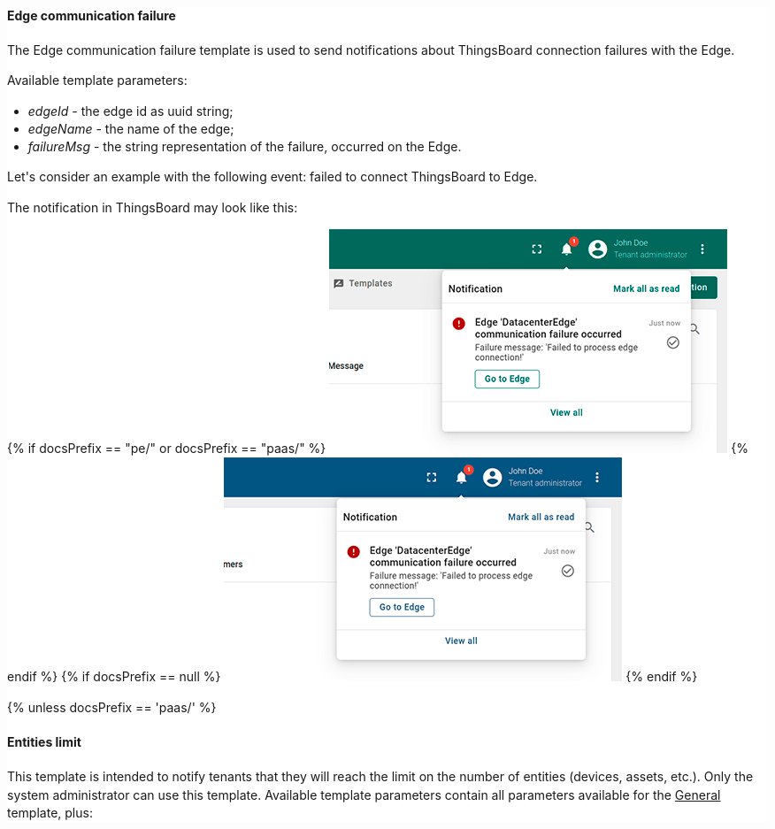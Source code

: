 #### Edge communication failure

The Edge communication failure template is used to send notifications about ThingsBoard connection failures with the Edge.

Available template parameters:

* *edgeId* - the edge id as uuid string;
* *edgeName* - the name of the edge;
* *failureMsg* - the string representation of the failure, occurred on the Edge.

Let's consider an example with the following event: failed to connect ThingsBoard to Edge.

The notification in ThingsBoard may look like this:

{% if docsPrefix == "pe/" or docsPrefix == "paas/" %}
![image](/images/user-guide/notifications/templates/templates-edge-communication-failure-pe.png)
{% endif %}
{% if docsPrefix == null %}
![image](/images/user-guide/notifications/templates/templates-edge-communication-failure-ce.png)
{% endif %}

{% unless docsPrefix == 'paas/' %}
#### Entities limit

This template is intended to notify tenants that they will reach the limit on the number of entities (devices, assets, etc.). Only the system administrator can use this template.
Available template parameters contain all parameters available for the [General](#general) template, plus:
